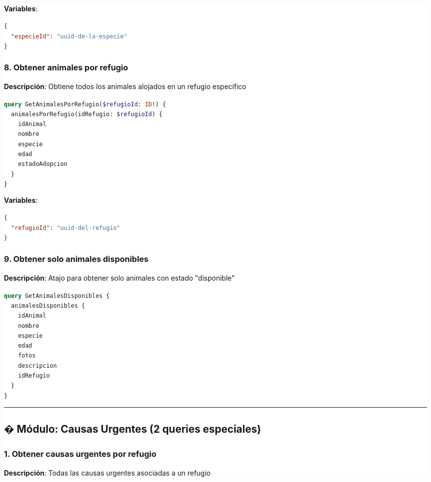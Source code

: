 **Variables**:
```json
{
  "especieId": "uuid-de-la-especie"
}
```

### 8. Obtener animales por refugio
**Descripción**: Obtiene todos los animales alojados en un refugio específico

```graphql
query GetAnimalesPorRefugio($refugioId: ID!) {
  animalesPorRefugio(idRefugio: $refugioId) {
    idAnimal
    nombre
    especie
    edad
    estadoAdopcion
  }
}
```

**Variables**:
```json
{
  "refugioId": "uuid-del-refugio"
}
```

### 9. Obtener solo animales disponibles
**Descripción**: Atajo para obtener solo animales con estado "disponible"

```graphql
query GetAnimalesDisponibles {
  animalesDisponibles {
    idAnimal
    nombre
    especie
    edad
    fotos
    descripcion
    idRefugio
  }
}
```

---

## � Módulo: Causas Urgentes (2 queries especiales)

### 1. Obtener causas urgentes por refugio
**Descripción**: Todas las causas urgentes asociadas a un refugio
